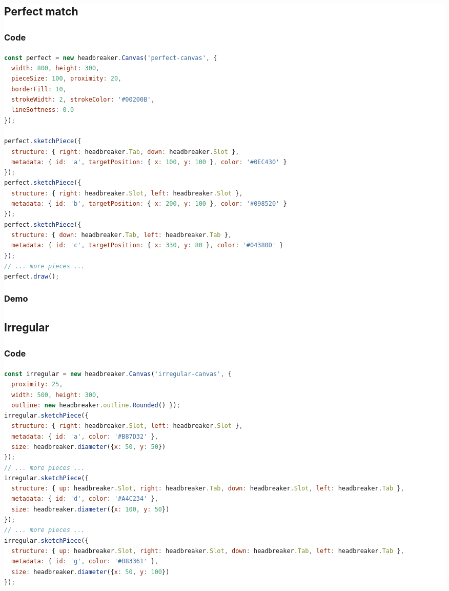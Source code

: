 
## Perfect match

### Code

```javascript
const perfect = new headbreaker.Canvas('perfect-canvas', {
  width: 800, height: 300,
  pieceSize: 100, proximity: 20,
  borderFill: 10,
  strokeWidth: 2, strokeColor: '#00200B',
  lineSoftness: 0.0
});

perfect.sketchPiece({
  structure: { right: headbreaker.Tab, down: headbreaker.Slot },
  metadata: { id: 'a', targetPosition: { x: 100, y: 100 }, color: '#0EC430' }
});
perfect.sketchPiece({
  structure: { right: headbreaker.Slot, left: headbreaker.Slot },
  metadata: { id: 'b', targetPosition: { x: 200, y: 100 }, color: '#098520' }
});
perfect.sketchPiece({
  structure: { down: headbreaker.Tab, left: headbreaker.Tab },
  metadata: { id: 'c', targetPosition: { x: 330, y: 80 }, color: '#04380D' }
});
// ... more pieces ...
perfect.draw();
```


### Demo

<div id="perfect-canvas">
</div>

## Irregular

### Code

```javascript
const irregular = new headbreaker.Canvas('irregular-canvas', {
  proximity: 25,
  width: 500, height: 300,
  outline: new headbreaker.outline.Rounded() });
irregular.sketchPiece({
  structure: { right: headbreaker.Slot, left: headbreaker.Slot },
  metadata: { id: 'a', color: '#B87D32' },
  size: headbreaker.diameter({x: 50, y: 50})
});
// ... more pieces ...
irregular.sketchPiece({
  structure: { up: headbreaker.Slot, right: headbreaker.Tab, down: headbreaker.Slot, left: headbreaker.Tab },
  metadata: { id: 'd', color: '#A4C234' },
  size: headbreaker.diameter({x: 100, y: 50})
});
// ... more pieces ...
irregular.sketchPiece({
  structure: { up: headbreaker.Slot, right: headbreaker.Slot, down: headbreaker.Tab, left: headbreaker.Tab },
  metadata: { id: 'g', color: '#B83361' },
  size: headbreaker.diameter({x: 50, y: 100})
});
```
